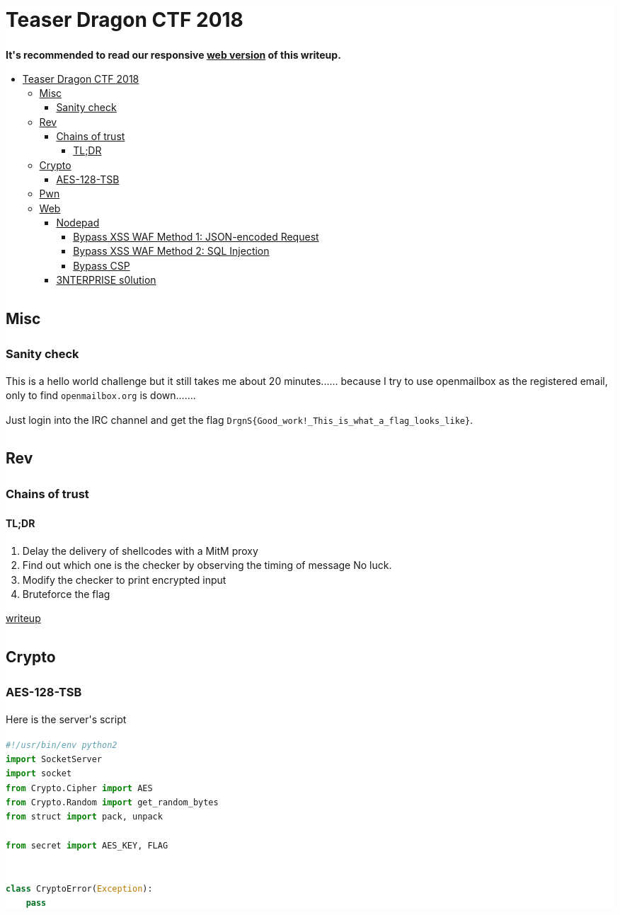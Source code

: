 # Teaser Dragon CTF 2018

**It's recommended to read our responsive [web version](https://balsn.github.io/ctf_writeup/20180929-teaserdragonctf/) of this writeup.**


 - [Teaser Dragon CTF 2018](#teaser-dragon-ctf-2018)
   - [Misc](#misc)
     - [Sanity check](#sanity-check)
   - [Rev](#rev)
     - [Chains of trust](#chains-of-trust)
       - [TL;DR](#tldr)
   - [Crypto](#crypto)
     - [AES-128-TSB](#aes-128-tsb)
   - [Pwn](#pwn)
   - [Web](#web)
     - [Nodepad](#nodepad)
       - [Bypass XSS WAF Method 1: JSON-encoded Request](#bypass-xss-waf-method-1-json-encoded-request)
       - [Bypass XSS WAF Method 2: SQL Injection](#bypass-xss-waf-method-2-sql-injection)
       - [Bypass CSP](#bypass-csp)
     - [3NTERPRISE s0lution](#3nterprise-s0lution)


## Misc

### Sanity check

This is a hello world challenge but it still takes me about 20 minutes...... because I try to use openmailbox as the registered email, only to find `openmailbox.org` is down.......

Just login into the IRC channel and get the flag `DrgnS{Good_work!_This_is_what_a_flag_looks_like}`.

## Rev
### Chains of trust
#### TL;DR
1. Delay the delivery of shellcodes with a MitM proxy
2. Find out which one is the checker by observing the timing of message No luck.
3. Modify the checker to print encrypted input
4. Bruteforce the flag

[writeup](https://github.com/sasdf/ctf-tasks-writeup/blob/master/writeup/2018/TeaserDragon/rev/Chains%20of%20trust/README.md)

## Crypto

### AES-128-TSB
Here is the server's script
```python
#!/usr/bin/env python2
import SocketServer
import socket
from Crypto.Cipher import AES
from Crypto.Random import get_random_bytes
from struct import pack, unpack

from secret import AES_KEY, FLAG


class CryptoError(Exception):
    pass

```